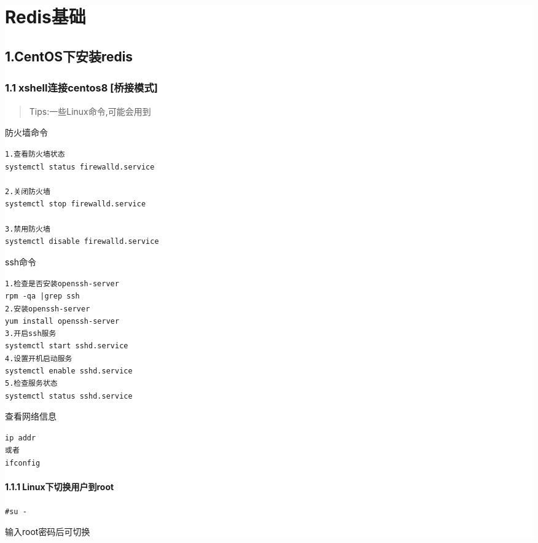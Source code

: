 # Redis基础

## 1.CentOS下安装redis

### 1.1 xshell连接centos8 [桥接模式]

> Tips:一些Linux命令,可能会用到

防火墙命令

```
1.查看防火墙状态
systemctl status firewalld.service

2.关闭防火墙
systemctl stop firewalld.service

3.禁用防火墙
systemctl disable firewalld.service
```



ssh命令

```
1.检查是否安装openssh-server
rpm -qa |grep ssh
2.安装openssh-server
yum install openssh-server
3.开启ssh服务
systemctl start sshd.service
4.设置开机启动服务
systemctl enable sshd.service
5.检查服务状态
systemctl status sshd.service
```



查看网络信息

```
ip addr
或者
ifconfig
```



#### 1.1.1 Linux下切换用户到root

```
#su -
```

输入root密码后可切换
